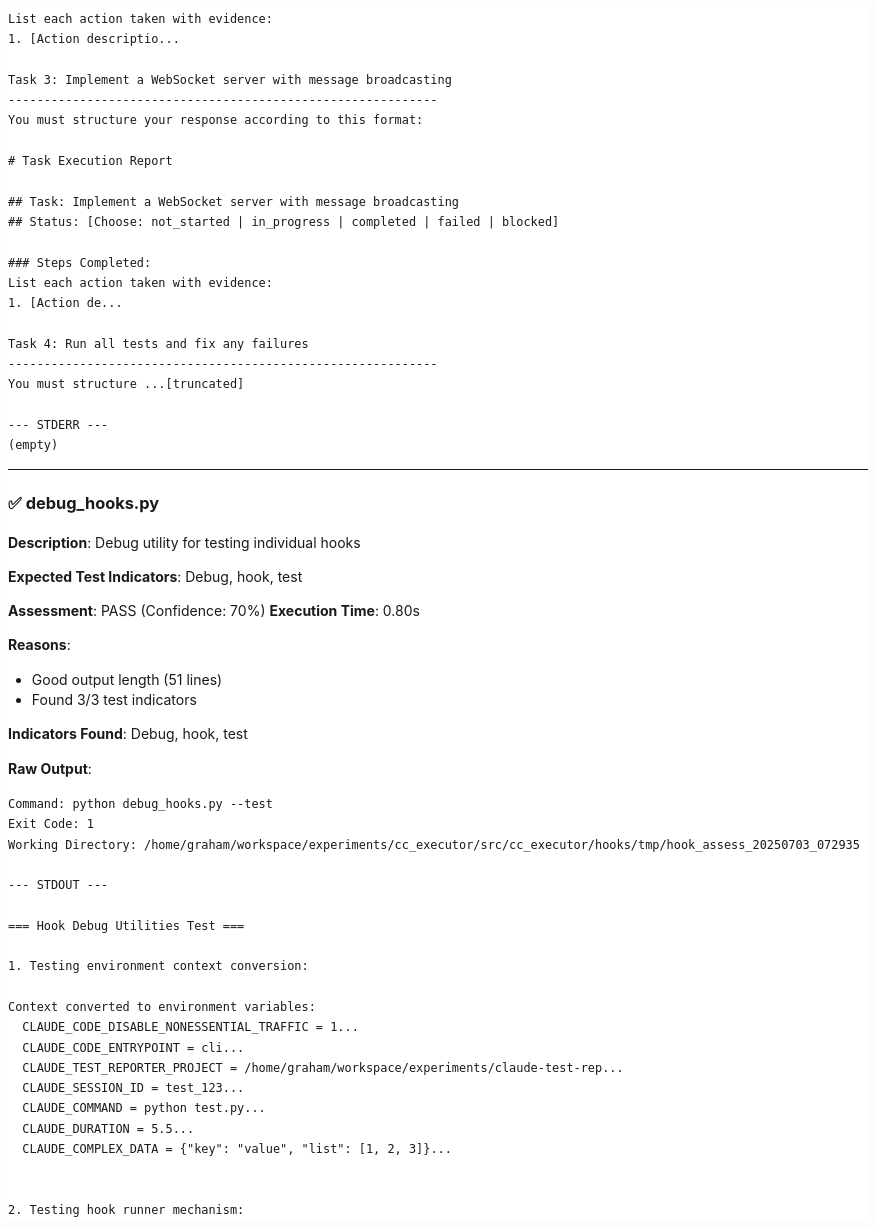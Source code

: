 ```
List each action taken with evidence:
1. [Action descriptio...

Task 3: Implement a WebSocket server with message broadcasting
------------------------------------------------------------
You must structure your response according to this format:

# Task Execution Report

## Task: Implement a WebSocket server with message broadcasting
## Status: [Choose: not_started | in_progress | completed | failed | blocked]

### Steps Completed:
List each action taken with evidence:
1. [Action de...

Task 4: Run all tests and fix any failures
------------------------------------------------------------
You must structure ...[truncated]

--- STDERR ---
(empty)
```

---

### ✅ debug_hooks.py

**Description**: Debug utility for testing individual hooks

**Expected Test Indicators**: Debug, hook, test

**Assessment**: PASS (Confidence: 70%)
**Execution Time**: 0.80s

**Reasons**:

- Good output length (51 lines)
- Found 3/3 test indicators

**Indicators Found**: Debug, hook, test

**Raw Output**:
```
Command: python debug_hooks.py --test
Exit Code: 1
Working Directory: /home/graham/workspace/experiments/cc_executor/src/cc_executor/hooks/tmp/hook_assess_20250703_072935

--- STDOUT ---

=== Hook Debug Utilities Test ===

1. Testing environment context conversion:

Context converted to environment variables:
  CLAUDE_CODE_DISABLE_NONESSENTIAL_TRAFFIC = 1...
  CLAUDE_CODE_ENTRYPOINT = cli...
  CLAUDE_TEST_REPORTER_PROJECT = /home/graham/workspace/experiments/claude-test-rep...
  CLAUDE_SESSION_ID = test_123...
  CLAUDE_COMMAND = python test.py...
  CLAUDE_DURATION = 5.5...
  CLAUDE_COMPLEX_DATA = {"key": "value", "list": [1, 2, 3]}...


2. Testing hook runner mechanism:
```